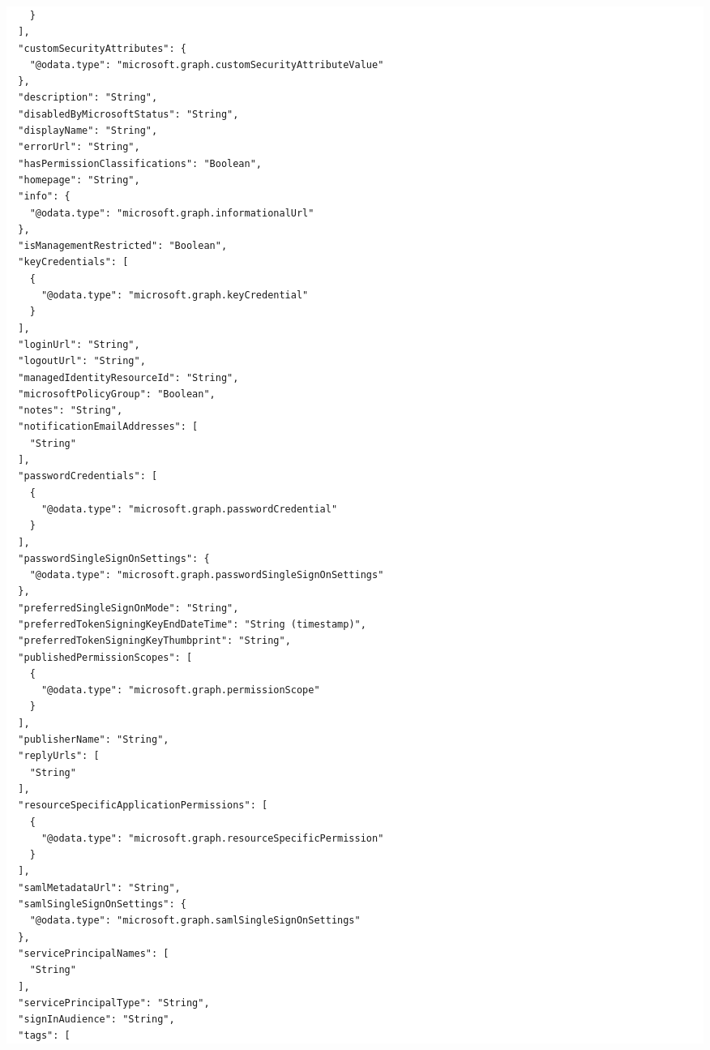 ``` http
    }
  ],
  "customSecurityAttributes": {
    "@odata.type": "microsoft.graph.customSecurityAttributeValue"
  },
  "description": "String",
  "disabledByMicrosoftStatus": "String",
  "displayName": "String",
  "errorUrl": "String",
  "hasPermissionClassifications": "Boolean",
  "homepage": "String",
  "info": {
    "@odata.type": "microsoft.graph.informationalUrl"
  },
  "isManagementRestricted": "Boolean",
  "keyCredentials": [
    {
      "@odata.type": "microsoft.graph.keyCredential"
    }
  ],
  "loginUrl": "String",
  "logoutUrl": "String",
  "managedIdentityResourceId": "String",
  "microsoftPolicyGroup": "Boolean",
  "notes": "String",
  "notificationEmailAddresses": [
    "String"
  ],
  "passwordCredentials": [
    {
      "@odata.type": "microsoft.graph.passwordCredential"
    }
  ],
  "passwordSingleSignOnSettings": {
    "@odata.type": "microsoft.graph.passwordSingleSignOnSettings"
  },
  "preferredSingleSignOnMode": "String",
  "preferredTokenSigningKeyEndDateTime": "String (timestamp)",
  "preferredTokenSigningKeyThumbprint": "String",
  "publishedPermissionScopes": [
    {
      "@odata.type": "microsoft.graph.permissionScope"
    }
  ],
  "publisherName": "String",
  "replyUrls": [
    "String"
  ],
  "resourceSpecificApplicationPermissions": [
    {
      "@odata.type": "microsoft.graph.resourceSpecificPermission"
    }
  ],
  "samlMetadataUrl": "String",
  "samlSingleSignOnSettings": {
    "@odata.type": "microsoft.graph.samlSingleSignOnSettings"
  },
  "servicePrincipalNames": [
    "String"
  ],
  "servicePrincipalType": "String",
  "signInAudience": "String",
  "tags": [
```